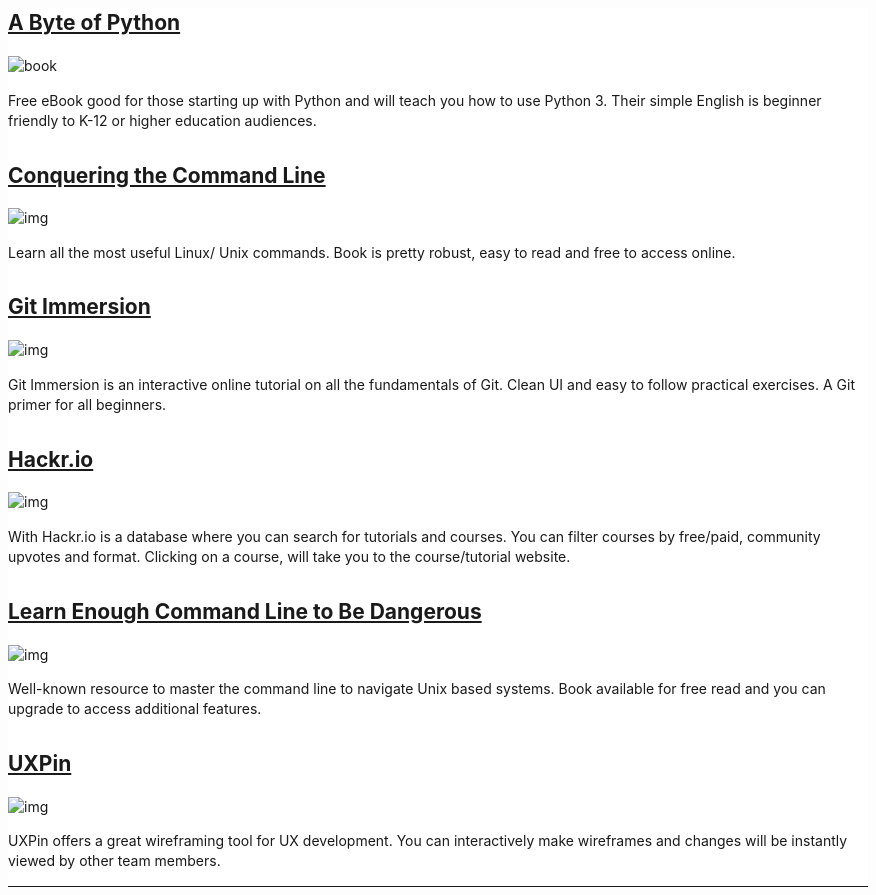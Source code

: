 ## [A Byte of Python](https://python.swaroopch.com/)

![book](https://images-na.ssl-images-amazon.com/images/I/51JxNFJlDRL._SX331_BO1,204,203,200_.jpg)

Free eBook good for those starting up with Python and will teach you how to use Python 3. Their simple English is beginner friendly to K-12 or higher education audiences.

## [Conquering the Command Line](http://conqueringthecommandline.com/)

![img](https://www.softcover.io/assets/cover_bg-a267f19fd8b824c7c0873181647cc75bb6d54a494aa1942f1e24244792c9c684.png)

Learn all the most useful Linux/ Unix commands. Book is pretty robust, easy to read and free to access online.

## [Git Immersion](https://gitimmersion.com/)

![img](https://wikileaks.org/ciav7p1/cms/files/gitimmersion_ss.png)

Git Immersion is an interactive online tutorial on all the fundamentals of Git. Clean UI and easy to follow practical exercises. A Git primer for all beginners.


## [Hackr.io](https://hackr.io/)

![img](https://hackr.io/assets/images/programming-images/logo-new.svg)

With Hackr.io is a database where you can search for tutorials and courses. You can filter courses by free/paid, community upvotes and format. Clicking on a course, will take you to the course/tutorial website.

## [Learn Enough Command Line to Be Dangerous](https://www.learnenough.com/command-line-tutorial/basics)

![img](https://softcover.s3.amazonaws.com/636/learn_enough_command_line/images/cover-web.png)

Well-known resource to master the command line to navigate Unix based systems. Book available for free read and you can upgrade to access additional features.

## [UXPin](https://www.uxpin.com/)

![img](https://www.uxpin.com/images/home/uxpin-dark.svg?1597403858)

UXPin offers a great wireframing tool for UX development. You can interactively make wireframes and changes will be instantly viewed by other team members.

---